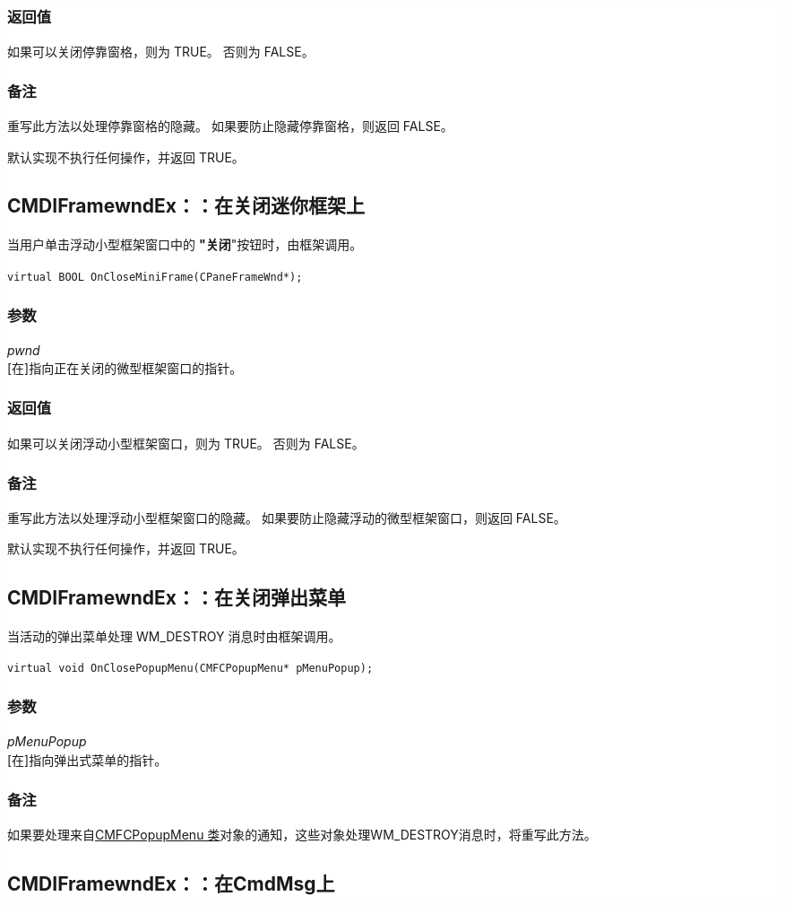 ### <a name="return-value"></a>返回值

如果可以关闭停靠窗格，则为 TRUE。 否则为 FALSE。

### <a name="remarks"></a>备注

重写此方法以处理停靠窗格的隐藏。 如果要防止隐藏停靠窗格，则返回 FALSE。

默认实现不执行任何操作，并返回 TRUE。

## <a name="cmdiframewndexoncloseminiframe"></a><a name="oncloseminiframe"></a>CMDIFramewndEx：：在关闭迷你框架上

当用户单击浮动小型框架窗口中的 **"关闭**"按钮时，由框架调用。

```
virtual BOOL OnCloseMiniFrame(CPaneFrameWnd*);
```

### <a name="parameters"></a>参数

*pwnd*<br/>
[在]指向正在关闭的微型框架窗口的指针。

### <a name="return-value"></a>返回值

如果可以关闭浮动小型框架窗口，则为 TRUE。 否则为 FALSE。

### <a name="remarks"></a>备注

重写此方法以处理浮动小型框架窗口的隐藏。 如果要防止隐藏浮动的微型框架窗口，则返回 FALSE。

默认实现不执行任何操作，并返回 TRUE。

## <a name="cmdiframewndexonclosepopupmenu"></a><a name="onclosepopupmenu"></a>CMDIFramewndEx：：在关闭弹出菜单

当活动的弹出菜单处理 WM_DESTROY 消息时由框架调用。

```
virtual void OnClosePopupMenu(CMFCPopupMenu* pMenuPopup);
```

### <a name="parameters"></a>参数

*pMenuPopup*<br/>
[在]指向弹出式菜单的指针。

### <a name="remarks"></a>备注

如果要处理来自[CMFCPopupMenu 类](../../mfc/reference/cmfcpopupmenu-class.md)对象的通知，这些对象处理WM_DESTROY消息时，将重写此方法。

## <a name="cmdiframewndexoncmdmsg"></a><a name="oncmdmsg"></a>CMDIFramewndEx：：在CmdMsg上
